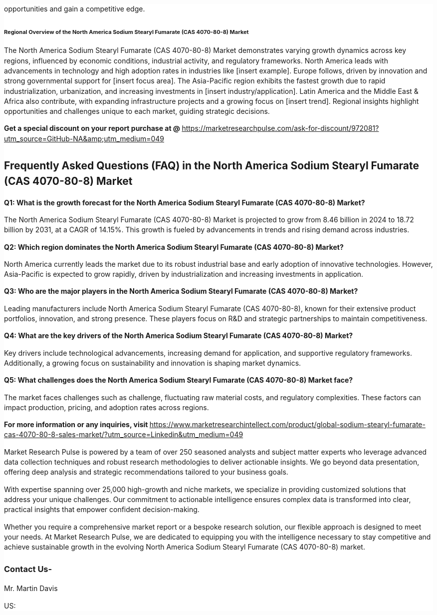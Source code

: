 opportunities and gain a competitive edge.</p></div></div></div></div><h3><span style="font-size: 11px;">Regional Overview of the North America Sodium Stearyl Fumarate (CAS 4070-80-8) Market</span></h3><div class="flex max-w-full flex-col flex-grow"><div class="min-h-8 text-message flex w-full flex-col items-end gap-2 whitespace-normal break-words [.text-message+&amp;]:mt-5" dir="auto" data-message-author-role="assistant" data-message-id="e9038762-ce64-4e30-91c9-9bd413514231" data-message-model-slug="gpt-4o-mini"><div class="flex w-full flex-col gap-1 empty:hidden first:pt-[3px]"><div class="markdown prose w-full break-words dark:prose-invert light"><p>The North America Sodium Stearyl Fumarate (CAS 4070-80-8) Market demonstrates varying growth dynamics across key regions, influenced by economic conditions, industrial activity, and regulatory frameworks. North America leads with advancements in technology and high adoption rates in industries like [insert example]. Europe follows, driven by innovation and strong governmental support for [insert focus area]. The Asia-Pacific region exhibits the fastest growth due to rapid industrialization, urbanization, and increasing investments in [insert industry/application]. Latin America and the Middle East &amp; Africa also contribute, with expanding infrastructure projects and a growing focus on [insert trend]. Regional insights highlight opportunities and challenges unique to each market, guiding strategic decisions.</p></div></div></div></div><p><strong>Get a special discount on your report purchase at @ </strong><a href="https://marketresearchpulse.com/ask-for-discount/972081?utm_source=GitHub-NA&amp;utm_medium=049">https://marketresearchpulse.com/ask-for-discount/972081?utm_source=GitHub-NA&amp;utm_medium=049</a></p><h2>Frequently Asked Questions (FAQ) in the North America Sodium Stearyl Fumarate (CAS 4070-80-8) Market</h2><p><strong>Q1: What is the growth forecast for the North America Sodium Stearyl Fumarate (CAS 4070-80-8) Market?</strong></p><p>The North America Sodium Stearyl Fumarate (CAS 4070-80-8) Market is projected to grow from 8.46 billion in 2024 to 18.72 billion by 2031, at a CAGR of 14.15%. This growth is fueled by advancements in trends and rising demand across industries.</p><p><strong>Q2: Which region dominates the North America Sodium Stearyl Fumarate (CAS 4070-80-8) Market?</strong></p><p>North America currently leads the market due to its robust industrial base and early adoption of innovative technologies. However, Asia-Pacific is expected to grow rapidly, driven by industrialization and increasing investments in application.</p><p><strong>Q3: Who are the major players in the North America Sodium Stearyl Fumarate (CAS 4070-80-8) Market?</strong></p><p>Leading manufacturers include North America Sodium Stearyl Fumarate (CAS 4070-80-8), known for their extensive product portfolios, innovation, and strong presence. These players focus on R&amp;D and strategic partnerships to maintain competitiveness.</p><p><strong>Q4: What are the key drivers of the North America Sodium Stearyl Fumarate (CAS 4070-80-8) Market?</strong></p><p>Key drivers include technological advancements, increasing demand for application, and supportive regulatory frameworks. Additionally, a growing focus on sustainability and innovation is shaping market dynamics.</p><p><strong>Q5: What challenges does the North America Sodium Stearyl Fumarate (CAS 4070-80-8) Market face?</strong></p><p>The market faces challenges such as challenge, fluctuating raw material costs, and regulatory complexities. These factors can impact production, pricing, and adoption rates across regions.</p><p><strong>For more information or any inquiries, visit&nbsp;</strong><a href="https://www.marketresearchintellect.com/product/global-sodium-stearyl-fumarate-cas-4070-80-8-sales-market/?utm_source=Linkedin&utm_medium=049">https://www.marketresearchintellect.com/product/global-sodium-stearyl-fumarate-cas-4070-80-8-sales-market/?utm_source=Linkedin&utm_medium=049</a></p><p>Market Research Pulse is powered by a team of over 250 seasoned analysts and subject matter experts who leverage advanced data collection techniques and robust research methodologies to deliver actionable insights. We go beyond data presentation, offering deep analysis and strategic recommendations tailored to your business goals.</p><p>With expertise spanning over 25,000 high-growth and niche markets, we specialize in providing customized solutions that address your unique challenges. Our commitment to actionable intelligence ensures complex data is transformed into clear, practical insights that empower confident decision-making.</p><p>Whether you require a comprehensive market report or a bespoke research solution, our flexible approach is designed to meet your needs. At Market Research Pulse, we are dedicated to equipping you with the intelligence necessary to stay competitive and achieve sustainable growth in the evolving North America Sodium Stearyl Fumarate (CAS 4070-80-8) market.</p><h3><strong>Contact Us-</strong></h3><p>Mr. Martin Davis</p><p>US: